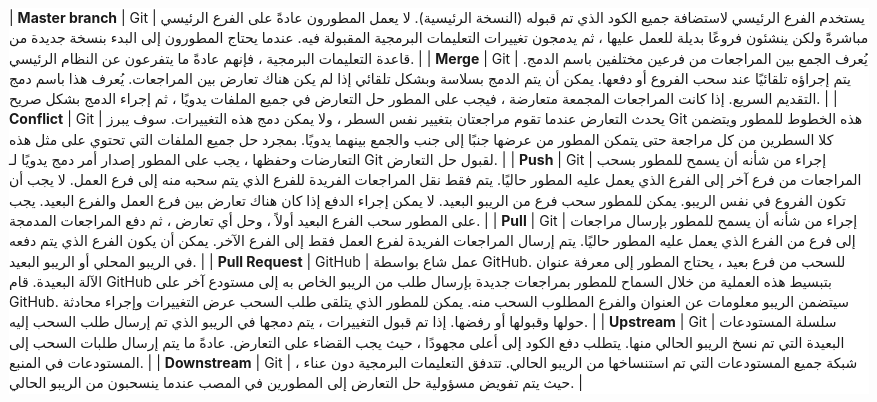 | **Master branch** | Git | يستخدم الفرع الرئيسي لاستضافة جميع الكود الذي تم قبوله (النسخة الرئيسية). لا يعمل المطورون عادةً على الفرع الرئيسي مباشرةً ولكن ينشئون فروعًا بديلة للعمل عليها ، ثم يدمجون تغييرات التعليمات البرمجية المقبولة فيه. عندما يحتاج المطورون إلى البدء بنسخة جديدة من قاعدة التعليمات البرمجية ، فإنهم عادةً ما يتفرعون عن النظام الرئيسي. |
| **Merge** | Git | يُعرف الجمع بين المراجعات من فرعين مختلفين باسم الدمج. يتم إجراؤه تلقائيًا عند سحب الفروع أو دفعها. يمكن أن يتم الدمج بسلاسة وبشكل تلقائي إذا لم يكن هناك تعارض بين المراجعات. يُعرف هذا باسم دمج التقديم السريع. إذا كانت المراجعات المجمعة متعارضة ، فيجب على المطور حل التعارض في جميع الملفات يدويًا ، ثم إجراء الدمج بشكل صريح. |
| **Conflict** | Git | يحدث التعارض عندما تقوم مراجعتان بتغيير نفس السطر ، ولا يمكن دمج هذه التغييرات. سوف يبرز Git هذه الخطوط للمطور ويتضمن كلا السطرين من كل مراجعة حتى يتمكن المطور من عرضها جنبًا إلى جنب والجمع بينهما يدويًا. بمجرد حل جميع الملفات التي تحتوي على مثل هذه التعارضات وحفظها ، يجب على المطور إصدار أمر دمج يدويًا لـ Git لقبول حل التعارض. |
| **Push** | Git | إجراء من شأنه أن يسمح للمطور بسحب المراجعات من فرع آخر إلى الفرع الذي يعمل عليه المطور حاليًا. يتم فقط نقل المراجعات الفريدة للفرع الذي يتم سحبه منه إلى فرع العمل. لا يجب أن تكون الفروع في نفس الريبو. يمكن للمطور سحب فرع من الريبو البعيد. لا يمكن إجراء الدفع إذا كان هناك تعارض بين فرع العمل والفرع البعيد. يجب على المطور سحب الفرع البعيد أولاً ، وحل أي تعارض ، ثم دفع المراجعات المدمجة. |
| **Pull** | Git | إجراء من شأنه أن يسمح للمطور بإرسال مراجعات إلى فرع من الفرع الذي يعمل عليه المطور حاليًا. يتم إرسال المراجعات الفريدة لفرع العمل فقط إلى الفرع الآخر. يمكن أن يكون الفرع الذي يتم دفعه في الريبو المحلي أو الريبو البعيد. |
| **Pull Request** | GitHub | عمل شاع بواسطة GitHub. للسحب من فرع بعيد ، يحتاج المطور إلى معرفة عنوان الآلة البعيدة. قام GitHub بتبسيط هذه العملية من خلال السماح للمطور بمراجعات جديدة بإرسال طلب من الريبو الخاص به إلى مستودع آخر على GitHub. سيتضمن الريبو معلومات عن العنوان والفرع المطلوب السحب منه. يمكن للمطور الذي يتلقى طلب السحب عرض التغييرات وإجراء محادثة حولها وقبولها أو رفضها. إذا تم قبول التغييرات ، يتم دمجها في الريبو الذي تم إرسال طلب السحب إليه. |
| **Upstream** | Git | سلسلة المستودعات البعيدة التي تم نسخ الريبو الحالي منها. يتطلب دفع الكود إلى أعلى مجهودًا ، حيث يجب القضاء على التعارض. عادةً ما يتم إرسال طلبات السحب إلى المستودعات في المنبع. |
| **Downstream** | Git | شبكة جميع المستودعات التي تم استنساخها من الريبو الحالي. تتدفق التعليمات البرمجية دون عناء ، حيث يتم تفويض مسؤولية حل التعارض إلى المطورين في المصب عندما ينسحبون من الريبو الحالي. |

